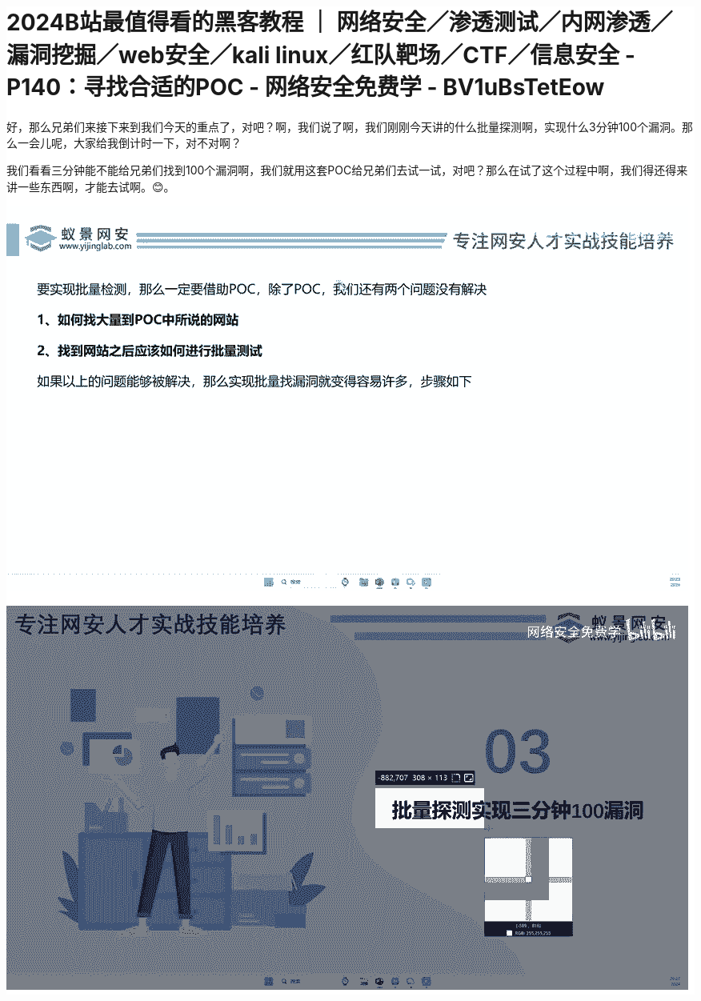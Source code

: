 # 2024B站最值得看的黑客教程 ｜ 网络安全／渗透测试／内网渗透／漏洞挖掘／web安全／kali linux／红队靶场／CTF／信息安全 - P140：寻找合适的POC - 网络安全免费学 - BV1uBsTetEow

好，那么兄弟们来接下来到我们今天的重点了，对吧？啊，我们说了啊，我们刚刚今天讲的什么批量探测啊，实现什么3分钟100个漏洞。那么一会儿呢，大家给我倒计时一下，对不对啊？

我们看看三分钟能不能给兄弟们找到100个漏洞啊，我们就用这套POC给兄弟们去试一试，对吧？那么在试了这个过程中啊，我们得还得来讲一些东西啊，才能去试啊。😊。



![](img/b36daae113fb005b7b4a86f4147ca7a0_1.png)

![](img/b36daae113fb005b7b4a86f4147ca7a0_2.png)
